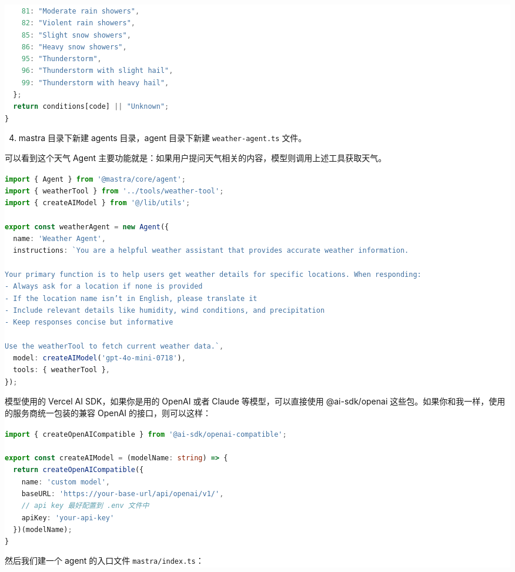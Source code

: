 ```ts
    81: "Moderate rain showers",
    82: "Violent rain showers",
    85: "Slight snow showers",
    86: "Heavy snow showers",
    95: "Thunderstorm",
    96: "Thunderstorm with slight hail",
    99: "Thunderstorm with heavy hail",
  };
  return conditions[code] || "Unknown";
}
```

4. mastra 目录下新建 agents 目录，agent 目录下新建 `weather-agent.ts` 文件。

可以看到这个天气 Agent 主要功能就是：如果用户提问天气相关的内容，模型则调用上述工具获取天气。

```ts
import { Agent } from '@mastra/core/agent';
import { weatherTool } from '../tools/weather-tool';
import { createAIModel } from '@/lib/utils';
 
export const weatherAgent = new Agent({
  name: 'Weather Agent',
  instructions: `You are a helpful weather assistant that provides accurate weather information.
 
Your primary function is to help users get weather details for specific locations. When responding:
- Always ask for a location if none is provided
- If the location name isn’t in English, please translate it
- Include relevant details like humidity, wind conditions, and precipitation
- Keep responses concise but informative
 
Use the weatherTool to fetch current weather data.`,
  model: createAIModel('gpt-4o-mini-0718'),
  tools: { weatherTool },
});
```

模型使用的 Vercel AI SDK，如果你是用的 OpenAI 或者 Claude 等模型，可以直接使用 @ai-sdk/openai 这些包。如果你和我一样，使用的服务商统一包装的兼容 OpenAI 的接口，则可以这样：

```ts
import { createOpenAICompatible } from '@ai-sdk/openai-compatible';

export const createAIModel = (modelName: string) => {
  return createOpenAICompatible({
    name: 'custom model',
    baseURL: 'https://your-base-url/api/openai/v1/',
    // api key 最好配置到 .env 文件中
    apiKey: 'your-api-key'
  })(modelName);
}
```

然后我们建一个 agent 的入口文件 `mastra/index.ts`：
